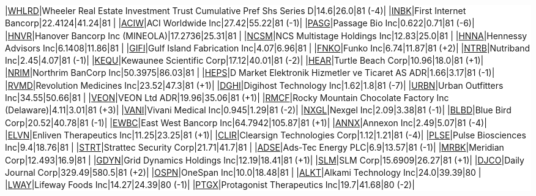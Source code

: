 |[WHLRD](https://finance.yahoo.com/quote/WHLRD/)|Wheeler Real Estate Investment Trust Cumulative Pref Shs Series D|14.6|26.0|81 (-4)|
|[INBK](https://finance.yahoo.com/quote/INBK/)|First Internet Bancorp|22.4124|41.24|81 |
|[ACIW](https://finance.yahoo.com/quote/ACIW/)|ACI Worldwide Inc|27.42|55.22|81 (-1)|
|[PASG](https://finance.yahoo.com/quote/PASG/)|Passage Bio Inc|0.622|0.71|81 (-6)|
|[HNVR](https://finance.yahoo.com/quote/HNVR/)|Hanover Bancorp Inc (MINEOLA)|17.2736|25.31|81 |
|[NCSM](https://finance.yahoo.com/quote/NCSM/)|NCS Multistage Holdings Inc|12.83|25.0|81 |
|[HNNA](https://finance.yahoo.com/quote/HNNA/)|Hennessy Advisors Inc|6.1408|11.86|81 |
|[GIFI](https://finance.yahoo.com/quote/GIFI/)|Gulf Island Fabrication Inc|4.07|6.96|81 |
|[FNKO](https://finance.yahoo.com/quote/FNKO/)|Funko Inc|6.74|11.87|81 (+2)|
|[NTRB](https://finance.yahoo.com/quote/NTRB/)|Nutriband Inc|2.45|4.07|81 (-1)|
|[KEQU](https://finance.yahoo.com/quote/KEQU/)|Kewaunee Scientific Corp|17.12|40.01|81 (-2)|
|[HEAR](https://finance.yahoo.com/quote/HEAR/)|Turtle Beach Corp|10.96|18.0|81 (+1)|
|[NRIM](https://finance.yahoo.com/quote/NRIM/)|Northrim BanCorp Inc|50.3975|86.03|81 |
|[HEPS](https://finance.yahoo.com/quote/HEPS/)|D Market Elektronik Hizmetler ve Ticaret AS ADR|1.66|3.17|81 (-1)|
|[RVMD](https://finance.yahoo.com/quote/RVMD/)|Revolution Medicines Inc|23.52|47.3|81 (+1)|
|[DGHI](https://finance.yahoo.com/quote/DGHI/)|Digihost Technology Inc|1.62|1.8|81 (-7)|
|[URBN](https://finance.yahoo.com/quote/URBN/)|Urban Outfitters Inc|34.55|50.66|81 |
|[VEON](https://finance.yahoo.com/quote/VEON/)|VEON Ltd ADR|19.96|35.06|81 (+1)|
|[RMCF](https://finance.yahoo.com/quote/RMCF/)|Rocky Mountain Chocolate Factory Inc (Delaware)|4.11|3.01|81 (+3)|
|[VANI](https://finance.yahoo.com/quote/VANI/)|Vivani Medical Inc|0.945|1.29|81 (-2)|
|[NXGL](https://finance.yahoo.com/quote/NXGL/)|Nexgel Inc|2.09|3.38|81 (-1)|
|[BLBD](https://finance.yahoo.com/quote/BLBD/)|Blue Bird Corp|20.52|40.78|81 (-1)|
|[EWBC](https://finance.yahoo.com/quote/EWBC/)|East West Bancorp Inc|64.7942|105.87|81 (+1)|
|[ANNX](https://finance.yahoo.com/quote/ANNX/)|Annexon Inc|2.49|5.07|81 (-4)|
|[ELVN](https://finance.yahoo.com/quote/ELVN/)|Enliven Therapeutics Inc|11.25|23.25|81 (+1)|
|[CLIR](https://finance.yahoo.com/quote/CLIR/)|Clearsign Technologies Corp|1.12|1.21|81 (-4)|
|[PLSE](https://finance.yahoo.com/quote/PLSE/)|Pulse Biosciences Inc|9.4|18.76|81 |
|[STRT](https://finance.yahoo.com/quote/STRT/)|Strattec Security Corp|21.71|41.7|81 |
|[ADSE](https://finance.yahoo.com/quote/ADSE/)|Ads-Tec Energy PLC|6.9|13.57|81 (-1)|
|[MRBK](https://finance.yahoo.com/quote/MRBK/)|Meridian Corp|12.493|16.9|81 |
|[GDYN](https://finance.yahoo.com/quote/GDYN/)|Grid Dynamics Holdings Inc|12.19|18.41|81 (+1)|
|[SLM](https://finance.yahoo.com/quote/SLM/)|SLM Corp|15.6909|26.27|81 (+1)|
|[DJCO](https://finance.yahoo.com/quote/DJCO/)|Daily Journal Corp|329.49|580.5|81 (+2)|
|[OSPN](https://finance.yahoo.com/quote/OSPN/)|OneSpan Inc|10.0|18.48|81 |
|[ALKT](https://finance.yahoo.com/quote/ALKT/)|Alkami Technology Inc|24.0|39.39|80 |
|[LWAY](https://finance.yahoo.com/quote/LWAY/)|Lifeway Foods Inc|14.27|24.39|80 (-1)|
|[PTGX](https://finance.yahoo.com/quote/PTGX/)|Protagonist Therapeutics Inc|19.7|41.68|80 (-2)|